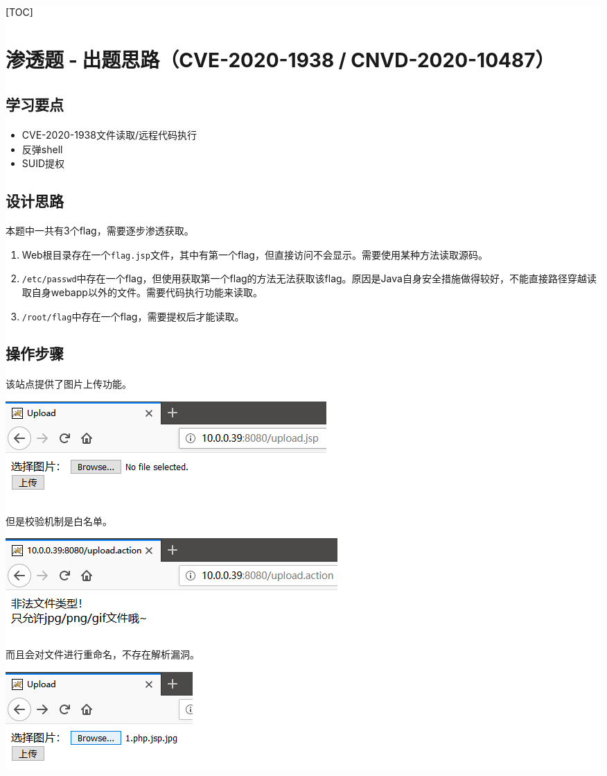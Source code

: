 [TOC]

# 渗透题 - 出题思路（CVE-2020-1938 / CNVD-2020-10487）

## 学习要点

+ CVE-2020-1938文件读取/远程代码执行
+ 反弹shell
+ SUID提权

## 设计思路

本题中一共有3个flag，需要逐步渗透获取。

1. Web根目录存在一个`flag.jsp`文件，其中有第一个flag，但直接访问不会显示。需要使用某种方法读取源码。

2. `/etc/passwd`中存在一个flag，但使用获取第一个flag的方法无法获取该flag。原因是Java自身安全措施做得较好，不能直接路径穿越读取自身webapp以外的文件。需要代码执行功能来读取。
3. `/root/flag`中存在一个flag，需要提权后才能读取。

## 操作步骤

该站点提供了图片上传功能。

![image-20200306133450162](README.assets/image-20200306133450162.png)

但是校验机制是白名单。

![image-20200306133545599](README.assets/image-20200306133545599.png)

而且会对文件进行重命名，不存在解析漏洞。

![image-20200306133752076](README.assets/image-20200306133752076.png)
